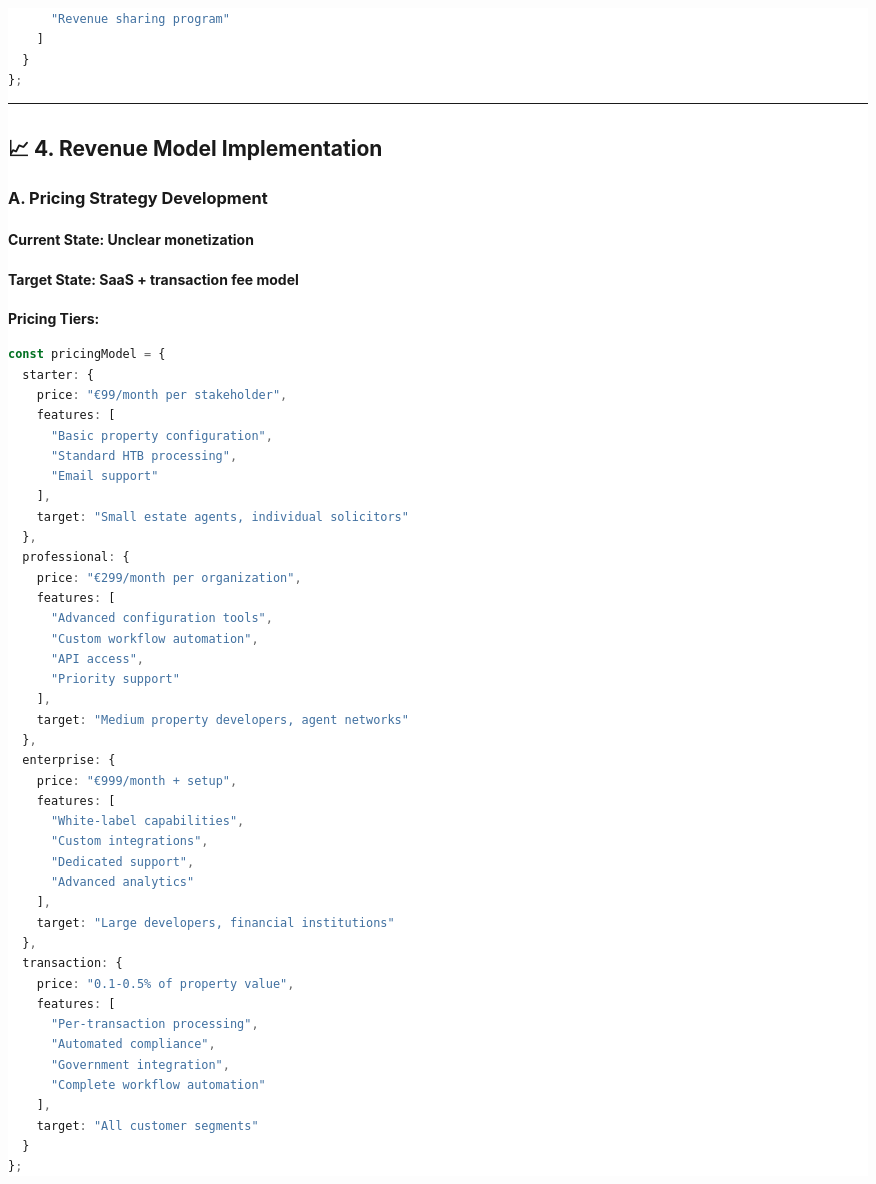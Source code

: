 ```typescript
      "Revenue sharing program"
    ]
  }
};
```

---

## 📈 4. Revenue Model Implementation

### A. Pricing Strategy Development

#### **Current State:** Unclear monetization  
#### **Target State:** SaaS + transaction fee model

**Pricing Tiers:**
```typescript
const pricingModel = {
  starter: {
    price: "€99/month per stakeholder",
    features: [
      "Basic property configuration",
      "Standard HTB processing",
      "Email support"
    ],
    target: "Small estate agents, individual solicitors"
  },
  professional: {
    price: "€299/month per organization", 
    features: [
      "Advanced configuration tools",
      "Custom workflow automation",
      "API access",
      "Priority support"
    ],
    target: "Medium property developers, agent networks"
  },
  enterprise: {
    price: "€999/month + setup",
    features: [
      "White-label capabilities",
      "Custom integrations",
      "Dedicated support",
      "Advanced analytics"
    ],
    target: "Large developers, financial institutions"
  },
  transaction: {
    price: "0.1-0.5% of property value",
    features: [
      "Per-transaction processing",
      "Automated compliance",
      "Government integration",
      "Complete workflow automation"
    ],
    target: "All customer segments"
  }
};
```
